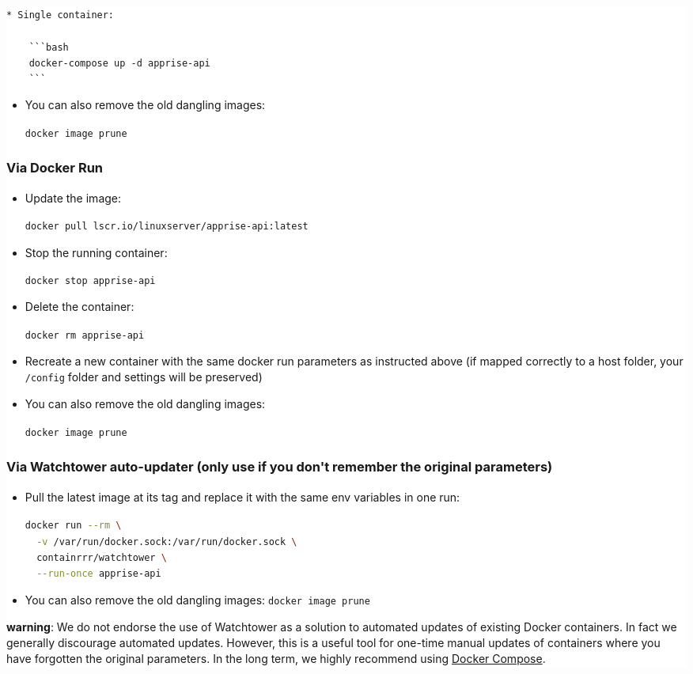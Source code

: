     * Single container:

        ```bash
        docker-compose up -d apprise-api
        ```

* You can also remove the old dangling images:

    ```bash
    docker image prune
    ```

### Via Docker Run

* Update the image:

    ```bash
    docker pull lscr.io/linuxserver/apprise-api:latest
    ```

* Stop the running container:

    ```bash
    docker stop apprise-api
    ```

* Delete the container:

    ```bash
    docker rm apprise-api
    ```

* Recreate a new container with the same docker run parameters as instructed above (if mapped correctly to a host folder, your `/config` folder and settings will be preserved)
* You can also remove the old dangling images:

    ```bash
    docker image prune
    ```

### Via Watchtower auto-updater (only use if you don't remember the original parameters)

* Pull the latest image at its tag and replace it with the same env variables in one run:

    ```bash
    docker run --rm \
      -v /var/run/docker.sock:/var/run/docker.sock \
      containrrr/watchtower \
      --run-once apprise-api
    ```

* You can also remove the old dangling images: `docker image prune`

**warning**: We do not endorse the use of Watchtower as a solution to automated updates of existing Docker containers. In fact we generally discourage automated updates. However, this is a useful tool for one-time manual updates of containers where you have forgotten the original parameters. In the long term, we highly recommend using [Docker Compose](https://docs.linuxserver.io/general/docker-compose).
